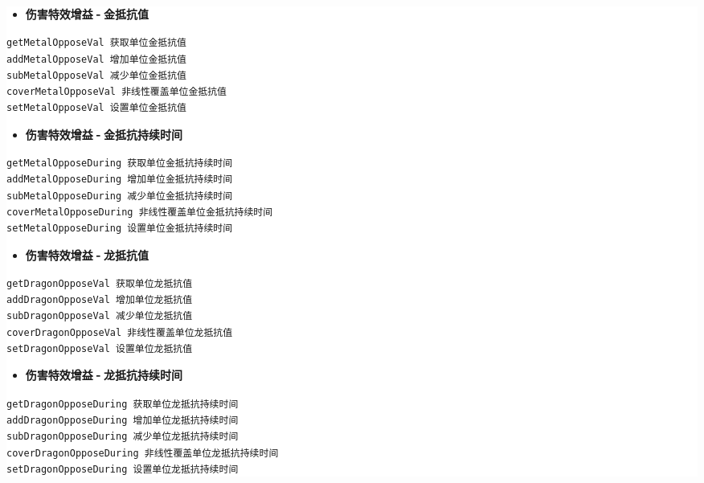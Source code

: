 * **伤害特效增益 - 金抵抗值**
```
getMetalOpposeVal 获取单位金抵抗值
addMetalOpposeVal 增加单位金抵抗值
subMetalOpposeVal 减少单位金抵抗值
coverMetalOpposeVal 非线性覆盖单位金抵抗值
setMetalOpposeVal 设置单位金抵抗值
```

* **伤害特效增益 - 金抵抗持续时间**
```
getMetalOpposeDuring 获取单位金抵抗持续时间
addMetalOpposeDuring 增加单位金抵抗持续时间
subMetalOpposeDuring 减少单位金抵抗持续时间
coverMetalOpposeDuring 非线性覆盖单位金抵抗持续时间
setMetalOpposeDuring 设置单位金抵抗持续时间
```

* **伤害特效增益 - 龙抵抗值**
```
getDragonOpposeVal 获取单位龙抵抗值
addDragonOpposeVal 增加单位龙抵抗值
subDragonOpposeVal 减少单位龙抵抗值
coverDragonOpposeVal 非线性覆盖单位龙抵抗值
setDragonOpposeVal 设置单位龙抵抗值
```

* **伤害特效增益 - 龙抵抗持续时间**
```
getDragonOpposeDuring 获取单位龙抵抗持续时间
addDragonOpposeDuring 增加单位龙抵抗持续时间
subDragonOpposeDuring 减少单位龙抵抗持续时间
coverDragonOpposeDuring 非线性覆盖单位龙抵抗持续时间
setDragonOpposeDuring 设置单位龙抵抗持续时间
```

